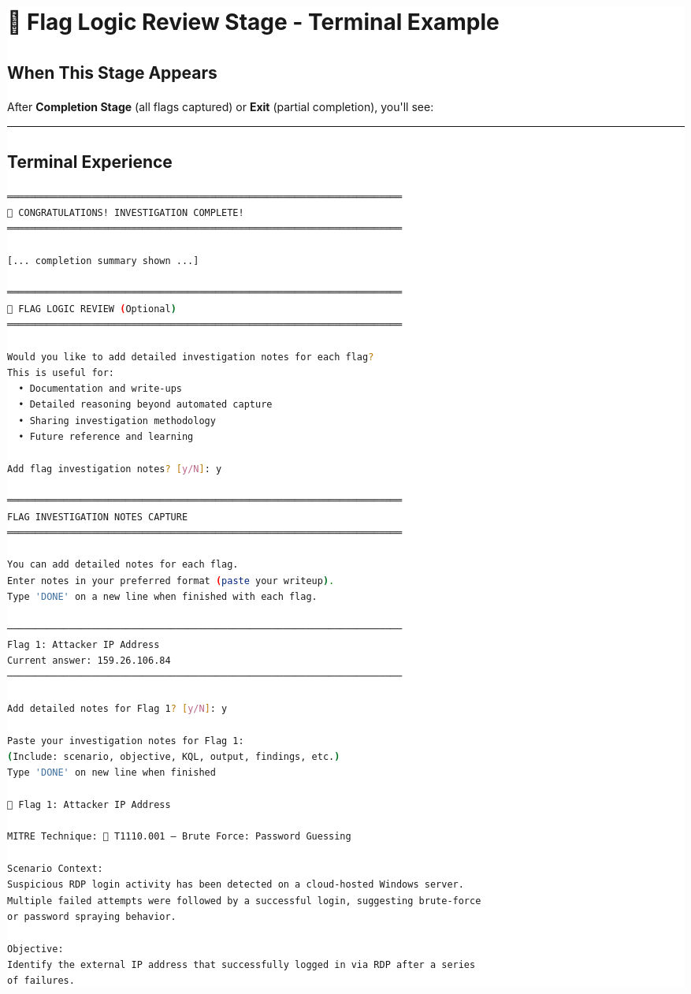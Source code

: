 # 📝 Flag Logic Review Stage - Terminal Example

## When This Stage Appears

After **Completion Stage** (all flags captured) or **Exit** (partial completion), you'll see:

---

## Terminal Experience

```bash
══════════════════════════════════════════════════════════════════════
🎊 CONGRATULATIONS! INVESTIGATION COMPLETE!
══════════════════════════════════════════════════════════════════════

[... completion summary shown ...]

══════════════════════════════════════════════════════════════════════
📝 FLAG LOGIC REVIEW (Optional)
══════════════════════════════════════════════════════════════════════

Would you like to add detailed investigation notes for each flag?
This is useful for:
  • Documentation and write-ups
  • Detailed reasoning beyond automated capture
  • Sharing investigation methodology
  • Future reference and learning

Add flag investigation notes? [y/N]: y

══════════════════════════════════════════════════════════════════════
FLAG INVESTIGATION NOTES CAPTURE
══════════════════════════════════════════════════════════════════════

You can add detailed notes for each flag.
Enter notes in your preferred format (paste your writeup).
Type 'DONE' on a new line when finished with each flag.

──────────────────────────────────────────────────────────────────────
Flag 1: Attacker IP Address
Current answer: 159.26.106.84
──────────────────────────────────────────────────────────────────────

Add detailed notes for Flag 1? [y/N]: y

Paste your investigation notes for Flag 1:
(Include: scenario, objective, KQL, output, findings, etc.)
Type 'DONE' on new line when finished

🚩 Flag 1: Attacker IP Address

MITRE Technique: 🔸 T1110.001 – Brute Force: Password Guessing

Scenario Context:
Suspicious RDP login activity has been detected on a cloud-hosted Windows server. 
Multiple failed attempts were followed by a successful login, suggesting brute-force 
or password spraying behavior.

Objective:
Identify the external IP address that successfully logged in via RDP after a series 
of failures.

```